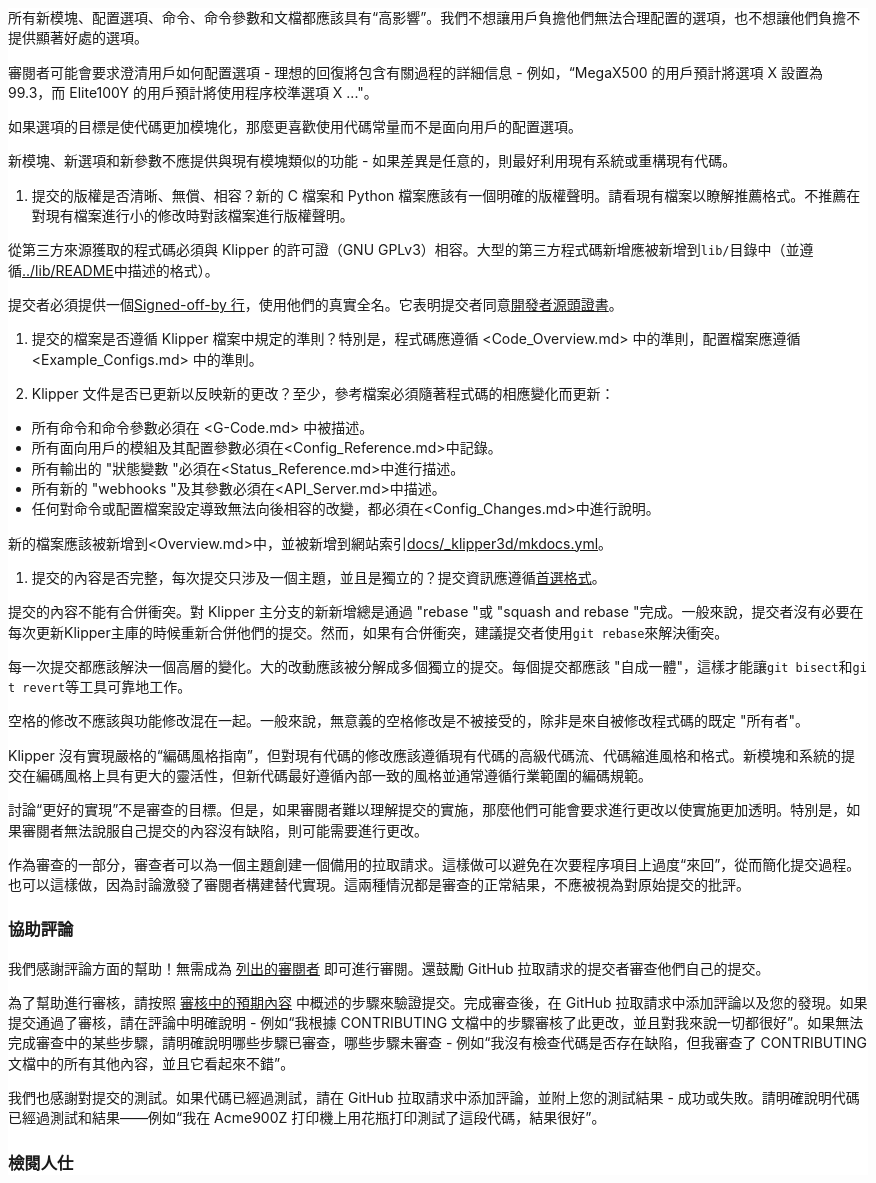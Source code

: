   所有新模塊、配置選項、命令、命令參數和文檔都應該具有“高影響”。我們不想讓用戶負擔他們無法合理配置的選項，也不想讓他們負擔不提供顯著好處的選項。

   審閱者可能會要求澄清用戶如何配置選項 - 理想的回復將包含有關過程的詳細信息 - 例如，“MegaX500 的用戶預計將選項 X 設置為 99.3，而 Elite100Y 的用戶預計將使用程序校準選項 X ..."。

   如果選項的目標是使代碼更加模塊化，那麼更喜歡使用代碼常量而不是面向用戶的配置選項。

   新模塊、新選項和新參數不應提供與現有模塊類似的功能 - 如果差異是任意的，則最好利用現有系統或重構現有代碼。

   1. 提交的版權是否清晰、無償、相容？新的 C 檔案和 Python 檔案應該有一個明確的版權聲明。請看現有檔案以瞭解推薦格式。不推薦在對現有檔案進行小的修改時對該檔案進行版權聲明。

   從第三方來源獲取的程式碼必須與 Klipper 的許可證（GNU GPLv3）相容。大型的第三方程式碼新增應被新增到`lib/`目錄中（並遵循[../lib/README](../lib/README)中描述的格式）。

   提交者必須提供一個[Signed-off-by 行](#format-of-commit-messages)，使用他們的真實全名。它表明提交者同意[開發者源頭證書](developer-certificate-of-origin)。

   1. 提交的檔案是否遵循 Klipper 檔案中規定的準則？特別是，程式碼應遵循 <Code_Overview.md> 中的準則，配置檔案應遵循 <Example_Configs.md> 中的準則。

   1. Klipper 文件是否已更新以反映新的更改？至少，參考檔案必須隨著程式碼的相應變化而更新：

   * 所有命令和命令參數必須在 <G-Code.md> 中被描述。
   * 所有面向用戶的模組及其配置參數必須在<Config_Reference.md>中記錄。
   * 所有輸出的 "狀態變數 "必須在<Status_Reference.md>中進行描述。
   * 所有新的 "webhooks "及其參數必須在<API_Server.md>中描述。
   * 任何對命令或配置檔案設定導致無法向後相容的改變，都必須在<Config_Changes.md>中進行說明。

新的檔案應該被新增到<Overview.md>中，並被新增到網站索引[docs/_klipper3d/mkdocs.yml](../docs/_klipper3d/mkdocs.yml)。


   1. 提交的內容是否完整，每次提交只涉及一個主題，並且是獨立的？提交資訊應遵循[首選格式](#format-of-commit-messages)。

   提交的內容不能有合併衝突。對 Klipper 主分支的新新增總是通過 "rebase "或 "squash and rebase "完成。一般來說，提交者沒有必要在每次更新Klipper主庫的時候重新合併他們的提交。然而，如果有合併衝突，建議提交者使用`git rebase`來解決衝突。

   每一次提交都應該解決一個高層的變化。大的改動應該被分解成多個獨立的提交。每個提交都應該 "自成一體"，這樣才能讓`git bisect`和`git revert`等工具可靠地工作。

   空格的修改不應該與功能修改混在一起。一般來說，無意義的空格修改是不被接受的，除非是來自被修改程式碼的既定 "所有者"。

Klipper 沒有實現嚴格的“編碼風格指南”，但對現有代碼的修改應該遵循現有代碼的高級代碼流、代碼縮進風格和格式。新模塊和系統的提交在編碼風格上具有更大的靈活性，但新代碼最好遵循內部一致的風格並通常遵循行業範圍的編碼規範。

討論“更好的實現”不是審查的目標。但是，如果審閱者難以理解提交的實施，那麼他們可能會要求進行更改以使實施更加透明。特別是，如果審閱者無法說服自己提交的內容沒有缺陷，則可能需要進行更改。

作為審查的一部分，審查者可以為一個主題創建一個備用的拉取請求。這樣做可以避免在次要程序項目上過度“來回”，從而簡化提交過程。也可以這樣做，因為討論激發了審閱者構建替代實現。這兩種情況都是審查的正常結果，不應被視為對原始提交的批評。

### 協助評論

我們感謝評論方面的幫助！無需成為 [列出的審閱者](#reviewers) 即可進行審閱。還鼓勵 GitHub 拉取請求的提交者審查他們自己的提交。

為了幫助進行審核，請按照 [審核中的預期內容](#what-to-expect-in-a-review) 中概述的步驟來驗證提交。完成審查後，在 GitHub 拉取請求中添加評論以及您的發現。如果提交通過了審核，請在評論中明確說明 - 例如“我根據 CONTRIBUTING 文檔中的步驟審核了此更改，並且對我來說一切都很好”。如果無法完成審查中的某些步驟，請明確說明哪些步驟已審查，哪些步驟未審查 - 例如“我沒有檢查代碼是否存在缺陷，但我審查了 CONTRIBUTING 文檔中的所有其他內容，並且它看起來不錯”。

我們也感謝對提交的測試。如果代碼已經過測試，請在 GitHub 拉取請求中添加評論，並附上您的測試結果 - 成功或失敗。請明確說明代碼已經過測試和結果——例如“我在 Acme900Z 打印機上用花瓶打印測試了這段代碼，結果很好”。

### 檢閱人仕
